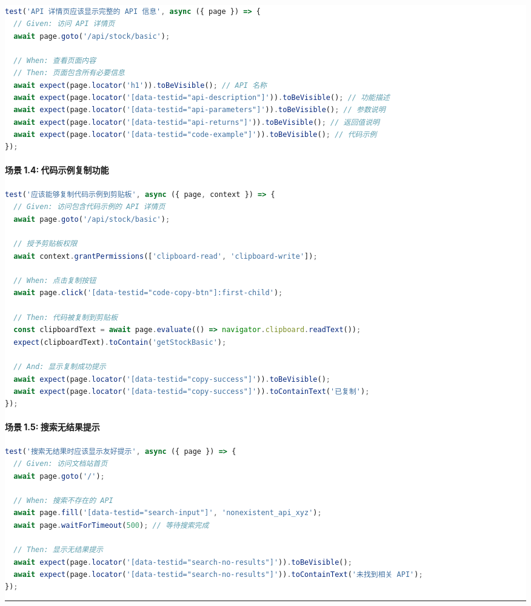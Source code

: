 ```typescript
test('API 详情页应该显示完整的 API 信息', async ({ page }) => {
  // Given: 访问 API 详情页
  await page.goto('/api/stock/basic');
  
  // When: 查看页面内容
  // Then: 页面包含所有必要信息
  await expect(page.locator('h1')).toBeVisible(); // API 名称
  await expect(page.locator('[data-testid="api-description"]')).toBeVisible(); // 功能描述
  await expect(page.locator('[data-testid="api-parameters"]')).toBeVisible(); // 参数说明
  await expect(page.locator('[data-testid="api-returns"]')).toBeVisible(); // 返回值说明
  await expect(page.locator('[data-testid="code-example"]')).toBeVisible(); // 代码示例
});
```

#### 场景 1.4: 代码示例复制功能

```typescript
test('应该能够复制代码示例到剪贴板', async ({ page, context }) => {
  // Given: 访问包含代码示例的 API 详情页
  await page.goto('/api/stock/basic');
  
  // 授予剪贴板权限
  await context.grantPermissions(['clipboard-read', 'clipboard-write']);
  
  // When: 点击复制按钮
  await page.click('[data-testid="code-copy-btn"]:first-child');
  
  // Then: 代码被复制到剪贴板
  const clipboardText = await page.evaluate(() => navigator.clipboard.readText());
  expect(clipboardText).toContain('getStockBasic');
  
  // And: 显示复制成功提示
  await expect(page.locator('[data-testid="copy-success"]')).toBeVisible();
  await expect(page.locator('[data-testid="copy-success"]')).toContainText('已复制');
});
```

#### 场景 1.5: 搜索无结果提示

```typescript
test('搜索无结果时应该显示友好提示', async ({ page }) => {
  // Given: 访问文档站首页
  await page.goto('/');
  
  // When: 搜索不存在的 API
  await page.fill('[data-testid="search-input"]', 'nonexistent_api_xyz');
  await page.waitForTimeout(500); // 等待搜索完成
  
  // Then: 显示无结果提示
  await expect(page.locator('[data-testid="search-no-results"]')).toBeVisible();
  await expect(page.locator('[data-testid="search-no-results"]')).toContainText('未找到相关 API');
});
```

---